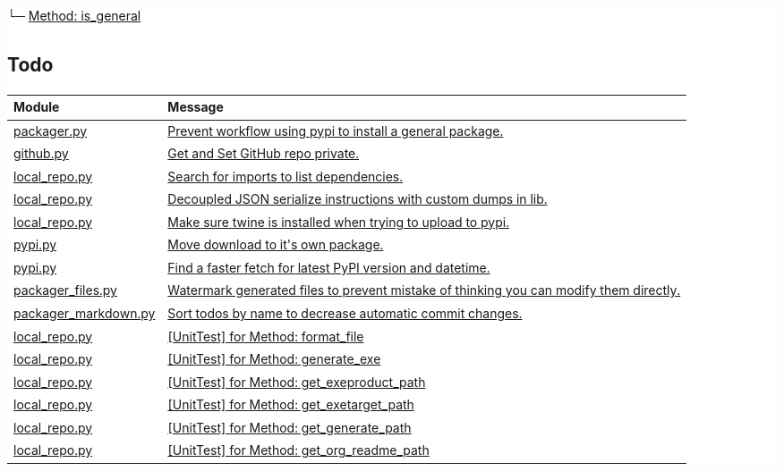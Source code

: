    └─ <a href='https://github.com/ManderaGeneral/generalpackager/blob/5d86799/generalpackager/api/shared.py#L1'>Method: is_general</a>
</pre>

## Todo
| Module                                                                                                                                   | Message                                                                                                                                                                                                  |
|:-----------------------------------------------------------------------------------------------------------------------------------------|:---------------------------------------------------------------------------------------------------------------------------------------------------------------------------------------------------------|
| <a href='https://github.com/ManderaGeneral/generalpackager/blob/master/generalpackager/packager.py#L1'>packager.py</a>                   | <a href='https://github.com/ManderaGeneral/generalpackager/blob/master/generalpackager/packager.py#L4'>Prevent workflow using pypi to install a general package.</a>                                     |
| <a href='https://github.com/ManderaGeneral/generalpackager/blob/master/generalpackager/api/github.py#L1'>github.py</a>                   | <a href='https://github.com/ManderaGeneral/generalpackager/blob/master/generalpackager/api/github.py#L15'>Get and Set GitHub repo private.</a>                                                           |
| <a href='https://github.com/ManderaGeneral/generalpackager/blob/master/generalpackager/api/local_repo.py#L1'>local_repo.py</a>           | <a href='https://github.com/ManderaGeneral/generalpackager/blob/master/generalpackager/api/local_repo.py#L23'>Search for imports to list dependencies.</a>                                               |
| <a href='https://github.com/ManderaGeneral/generalpackager/blob/master/generalpackager/api/local_repo.py#L1'>local_repo.py</a>           | <a href='https://github.com/ManderaGeneral/generalpackager/blob/master/generalpackager/api/local_repo.py#L144'>Decoupled JSON serialize instructions with custom dumps in lib.</a>                       |
| <a href='https://github.com/ManderaGeneral/generalpackager/blob/master/generalpackager/api/local_repo.py#L1'>local_repo.py</a>           | <a href='https://github.com/ManderaGeneral/generalpackager/blob/master/generalpackager/api/local_repo.py#L215'>Make sure twine is installed when trying to upload to pypi.</a>                           |
| <a href='https://github.com/ManderaGeneral/generalpackager/blob/master/generalpackager/api/pypi.py#L1'>pypi.py</a>                       | <a href='https://github.com/ManderaGeneral/generalpackager/blob/master/generalpackager/api/pypi.py#L11'>Move download to it's own package.</a>                                                           |
| <a href='https://github.com/ManderaGeneral/generalpackager/blob/master/generalpackager/api/pypi.py#L1'>pypi.py</a>                       | <a href='https://github.com/ManderaGeneral/generalpackager/blob/master/generalpackager/api/pypi.py#L65'>Find a faster fetch for latest PyPI version and datetime.</a>                                    |
| <a href='https://github.com/ManderaGeneral/generalpackager/blob/master/generalpackager/packager_files.py#L1'>packager_files.py</a>       | <a href='https://github.com/ManderaGeneral/generalpackager/blob/master/generalpackager/packager_files.py#L36'>Watermark generated files to prevent mistake of thinking you can modify them directly.</a> |
| <a href='https://github.com/ManderaGeneral/generalpackager/blob/master/generalpackager/packager_markdown.py#L1'>packager_markdown.py</a> | <a href='https://github.com/ManderaGeneral/generalpackager/blob/master/generalpackager/packager_markdown.py#L69'>Sort todos by name to decrease automatic commit changes.</a>                            |
| <a href='https://github.com/ManderaGeneral/generalpackager/blob/master/generalpackager/api/local_repo.py#L1'>local_repo.py</a>           | <a href='https://github.com/ManderaGeneral/generalpackager/blob/master/generalpackager/api/local_repo.py#L271'>[UnitTest] for Method: format_file</a>                                                    |
| <a href='https://github.com/ManderaGeneral/generalpackager/blob/master/generalpackager/api/local_repo.py#L1'>local_repo.py</a>           | <a href='https://github.com/ManderaGeneral/generalpackager/blob/master/generalpackager/api/local_repo.py#L223'>[UnitTest] for Method: generate_exe</a>                                                   |
| <a href='https://github.com/ManderaGeneral/generalpackager/blob/master/generalpackager/api/local_repo.py#L1'>local_repo.py</a>           | <a href='https://github.com/ManderaGeneral/generalpackager/blob/master/generalpackager/api/local_repo.py#L162'>[UnitTest] for Method: get_exeproduct_path</a>                                            |
| <a href='https://github.com/ManderaGeneral/generalpackager/blob/master/generalpackager/api/local_repo.py#L1'>local_repo.py</a>           | <a href='https://github.com/ManderaGeneral/generalpackager/blob/master/generalpackager/api/local_repo.py#L161'>[UnitTest] for Method: get_exetarget_path</a>                                             |
| <a href='https://github.com/ManderaGeneral/generalpackager/blob/master/generalpackager/api/local_repo.py#L1'>local_repo.py</a>           | <a href='https://github.com/ManderaGeneral/generalpackager/blob/master/generalpackager/api/local_repo.py#L160'>[UnitTest] for Method: get_generate_path</a>                                              |
| <a href='https://github.com/ManderaGeneral/generalpackager/blob/master/generalpackager/api/local_repo.py#L1'>local_repo.py</a>           | <a href='https://github.com/ManderaGeneral/generalpackager/blob/master/generalpackager/api/local_repo.py#L149'>[UnitTest] for Method: get_org_readme_path</a>                                            |